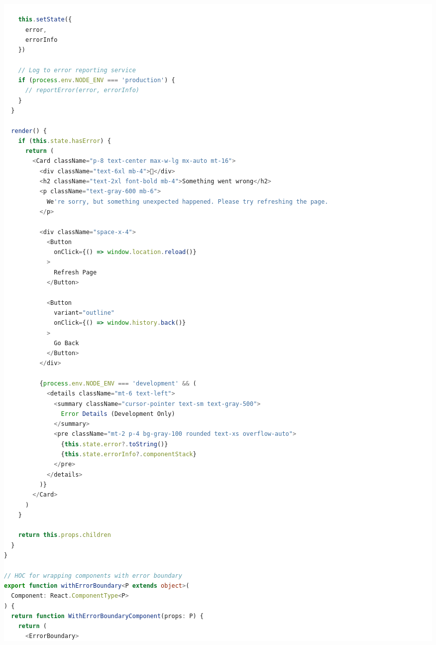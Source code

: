 ```typescript
    
    this.setState({
      error,
      errorInfo
    })
    
    // Log to error reporting service
    if (process.env.NODE_ENV === 'production') {
      // reportError(error, errorInfo)
    }
  }

  render() {
    if (this.state.hasError) {
      return (
        <Card className="p-8 text-center max-w-lg mx-auto mt-16">
          <div className="text-6xl mb-4">🚨</div>
          <h2 className="text-2xl font-bold mb-4">Something went wrong</h2>
          <p className="text-gray-600 mb-6">
            We're sorry, but something unexpected happened. Please try refreshing the page.
          </p>
          
          <div className="space-x-4">
            <Button
              onClick={() => window.location.reload()}
            >
              Refresh Page
            </Button>
            
            <Button
              variant="outline"
              onClick={() => window.history.back()}
            >
              Go Back
            </Button>
          </div>
          
          {process.env.NODE_ENV === 'development' && (
            <details className="mt-6 text-left">
              <summary className="cursor-pointer text-sm text-gray-500">
                Error Details (Development Only)
              </summary>
              <pre className="mt-2 p-4 bg-gray-100 rounded text-xs overflow-auto">
                {this.state.error?.toString()}
                {this.state.errorInfo?.componentStack}
              </pre>
            </details>
          )}
        </Card>
      )
    }

    return this.props.children
  }
}

// HOC for wrapping components with error boundary
export function withErrorBoundary<P extends object>(
  Component: React.ComponentType<P>
) {
  return function WithErrorBoundaryComponent(props: P) {
    return (
      <ErrorBoundary>
```